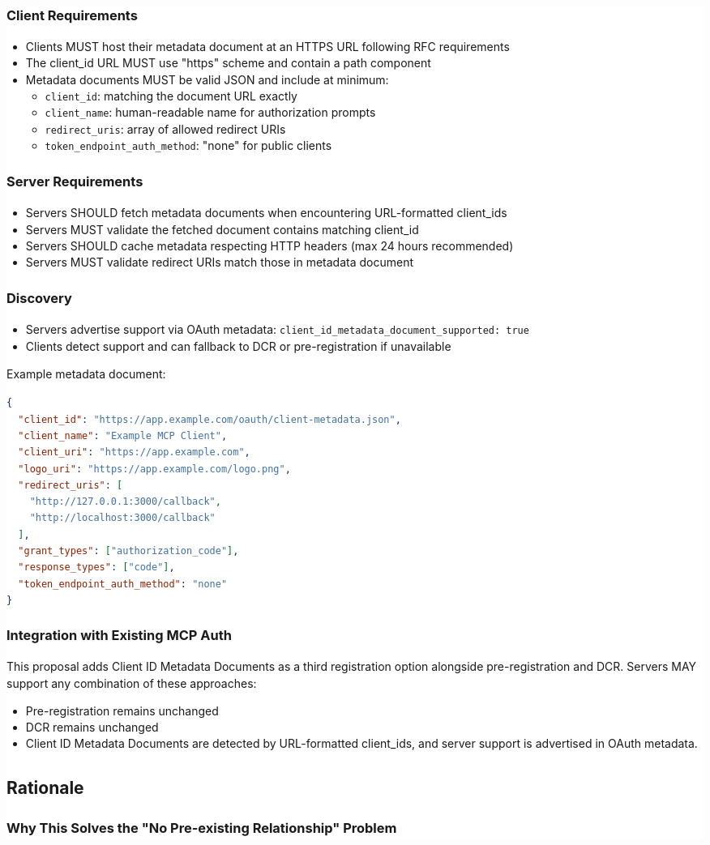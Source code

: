 
### Client Requirements
- Clients MUST host their metadata document at an HTTPS URL following RFC requirements
- The client_id URL MUST use "https" scheme and contain a path component
- Metadata documents MUST be valid JSON and include at minimum:
   - `client_id`: matching the document URL exactly
   - `client_name`: human-readable name for authorization prompts
   - `redirect_uris`: array of allowed redirect URIs
   - `token_endpoint_auth_method`: "none" for public clients

### Server Requirements
- Servers SHOULD fetch metadata documents when encountering URL-formatted client_ids
- Servers MUST validate the fetched document contains matching client_id
- Servers SHOULD cache metadata respecting HTTP headers (max 24 hours recommended)
- Servers MUST validate redirect URIs match those in metadata document

### Discovery
- Servers advertise support via OAuth metadata: `client_id_metadata_document_supported: true`
- Clients detect support and can fallback to DCR or pre-registration if unavailable


Example metadata document:
```json
{
  "client_id": "https://app.example.com/oauth/client-metadata.json",
  "client_name": "Example MCP Client",
  "client_uri": "https://app.example.com",
  "logo_uri": "https://app.example.com/logo.png",
  "redirect_uris": [
    "http://127.0.0.1:3000/callback",
    "http://localhost:3000/callback"
  ],
  "grant_types": ["authorization_code"],
  "response_types": ["code"],
  "token_endpoint_auth_method": "none"
}
```


### Integration with Existing MCP Auth

This proposal adds Client ID Metadata Documents as a third registration option alongside pre-registration and DCR. Servers MAY support any combination of these approaches:

- Pre-registration remains unchanged
- DCR remains unchanged
- Client ID Metadata Documents are detected by URL-formatted client_ids, and server support is advertised in OAuth metadata.

## Rationale

### Why This Solves the "No Pre-existing Relationship" Problem
